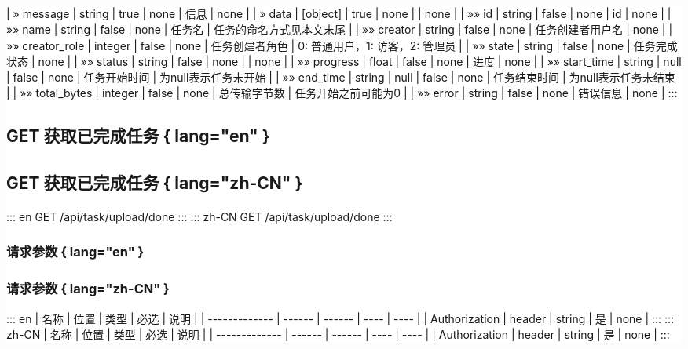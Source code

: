 | » message | string | true | none | 信息 | none |
| » data | [object] | true | none | | none |
| »» id | string | false | none | id | none |
| »» name | string | false | none | 任务名 | 任务的命名方式见本文末尾 |
| »» creator | string | false | none | 任务创建者用户名 | none |
| »» creator_role | integer | false | none | 任务创建者角色 | 0: 普通用户，1: 访客，2: 管理员 |
| »» state | string | false | none | 任务完成状态 | none |
| »» status | string | false | none | | none |
| »» progress | float | false | none | 进度 | none |
| »» start_time | string \| null | false | none | 任务开始时间 | 为null表示任务未开始 |
| »» end_time | string \| null | false | none | 任务结束时间 | 为null表示任务未结束 |
| »» total_bytes | integer | false | none | 总传输字节数 | 任务开始之前可能为0 |
| »» error | string | false | none | 错误信息 | none |
:::

## GET 获取已完成任务 { lang="en" }

## GET 获取已完成任务 { lang="zh-CN" }

::: en
GET /api/task/upload/done
:::
::: zh-CN
GET /api/task/upload/done
:::

### 请求参数 { lang="en" }

### 请求参数 { lang="zh-CN" }

::: en
| 名称 | 位置 | 类型 | 必选 | 说明 |
| ------------- | ------ | ------ | ---- | ---- |
| Authorization | header | string | 是 | none |
:::
::: zh-CN
| 名称 | 位置 | 类型 | 必选 | 说明 |
| ------------- | ------ | ------ | ---- | ---- |
| Authorization | header | string | 是 | none |
:::
